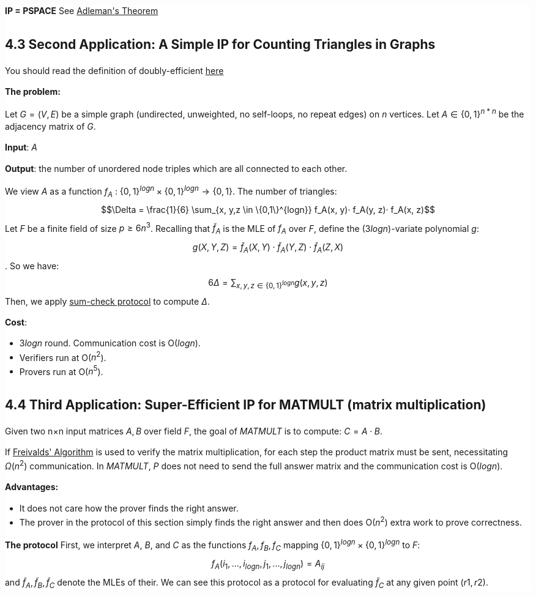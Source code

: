 **IP = PSPACE**
See [Adleman's Theorem](../../terms/adleman_theorem.md)

## 4.3 Second Application: A Simple IP for Counting Triangles in Graphs

You should read the definition of doubly-efficient [here](../../terms/doubly_efficient.md)

**The problem:**

Let $G=(V, E)$ be a simple graph (undirected, unweighted, no self-loops, no repeat edges) on $n$ vertices. Let $A \in \{0,1\}^{n*n}$
be the adjacency matrix of $G$.

**Input**: $A$

**Output**: the number of unordered node triples which are all connected to each other.

We view $A$ as a function $f_A$ :  $\{0, 1\}^{logn} × \{0, 1\}^{logn}  \rightarrow \{0, 1\}$.
The number of triangles: $$\Delta = \frac{1}{6} \sum_{x, y,z \in \{0,1\}^{logn}} f_A(x, y)· f_A(y, z)· f_A(x, z)$$ Let $F$ be a finite
field of size $p \ge 6n^3$. Recalling that $\tilde f_A$ is the MLE of $f_A$ over $F$, define the ($3logn$)-variate polynomial $g$:
$$g(X, Y, Z) = \tilde f_A(X, Y) \cdot \tilde f_A(Y, Z) \cdot \tilde f_A(Z, X)$$.
So we have:
$$6\Delta = \sum_{x, y, z \in \{0, 1\}^{logn}} g(x, y, z)$$
Then, we apply [sum-check protocol](../../terms/sumcheck_protocol.md) to compute $\Delta$.

**Cost**:

- $3logn$ round. Communication cost is O($logn$).
- Verifiers run at O($n^2$).
- Provers run at O($n^5$).

## 4.4 Third Application: Super-Efficient IP for MATMULT (matrix multiplication)

Given two n×n input matrices $A, B$ over field $F$, the goal of $MATMULT$ is to compute: $C = A·B$.

If [Freivalds' Algorithm](chapter_2.md#Freivalds'%20Algorithm%20`f'rei%20volz`) is used to verify the matrix multiplication, for each
step the product matrix must be sent, necessitating $\Omega(n^2)$ communication. In $MATMULT$, $P$ does not need to send the full
answer matrix and the communication cost is O($log n$).

**Advantages:**

- It does not care how the prover finds the right answer.
- The prover in the protocol of this section simply finds the right answer and then does O($n^2$) extra work to prove correctness.

**The protocol**
First, we interpret $A$, $B$, and $C$ as the functions $f_A, f_B, f_C$ mapping $\{0,1\}^{logn} ×\{0,1\}^{logn}$ to $F$:
$$f_A(i_1,...,i_{logn}, j_1,...,j_{logn}) = A_{ij}$$ and $\tilde f_A, \tilde f_B, \tilde f_C$ denote the MLEs of their.
We can see this protocol as a protocol for evaluating $\tilde f_C$ at any given point ($r1,r2$).
